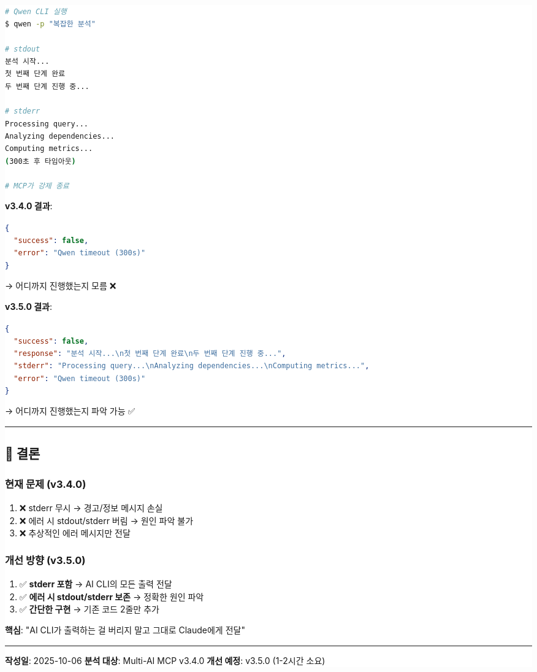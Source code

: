 ```bash
# Qwen CLI 실행
$ qwen -p "복잡한 분석"

# stdout
분석 시작...
첫 번째 단계 완료
두 번째 단계 진행 중...

# stderr
Processing query...
Analyzing dependencies...
Computing metrics...
(300초 후 타임아웃)

# MCP가 강제 종료
```

**v3.4.0 결과**:
```json
{
  "success": false,
  "error": "Qwen timeout (300s)"
}
```
→ 어디까지 진행했는지 모름 ❌

**v3.5.0 결과**:
```json
{
  "success": false,
  "response": "분석 시작...\n첫 번째 단계 완료\n두 번째 단계 진행 중...",
  "stderr": "Processing query...\nAnalyzing dependencies...\nComputing metrics...",
  "error": "Qwen timeout (300s)"
}
```
→ 어디까지 진행했는지 파악 가능 ✅

---

## 🎯 결론

### 현재 문제 (v3.4.0)
1. ❌ stderr 무시 → 경고/정보 메시지 손실
2. ❌ 에러 시 stdout/stderr 버림 → 원인 파악 불가
3. ❌ 추상적인 에러 메시지만 전달

### 개선 방향 (v3.5.0)
1. ✅ **stderr 포함** → AI CLI의 모든 출력 전달
2. ✅ **에러 시 stdout/stderr 보존** → 정확한 원인 파악
3. ✅ **간단한 구현** → 기존 코드 2줄만 추가

**핵심**: "AI CLI가 출력하는 걸 버리지 말고 그대로 Claude에게 전달"

---

**작성일**: 2025-10-06
**분석 대상**: Multi-AI MCP v3.4.0
**개선 예정**: v3.5.0 (1-2시간 소요)
